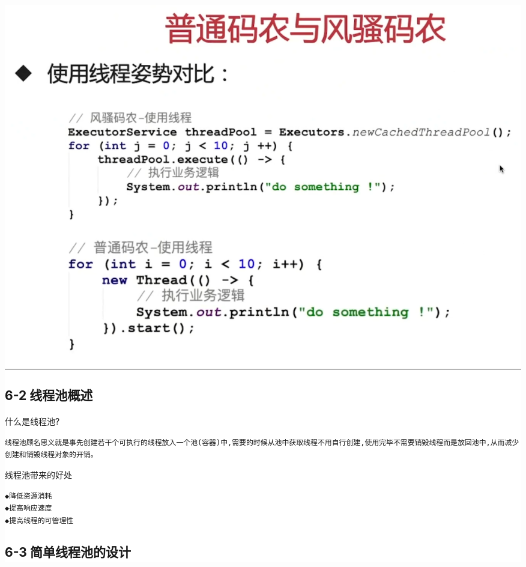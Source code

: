 ![image-20200216204012545](picture/image-20200216204012545.png)

---

##  6-2 线程池概述

什么是线程池?

```
线程池顾名思义就是事先创建若干个可执行的线程放入一个池(容器)中,需要的时候从池中获取线程不用自行创建,使用完毕不需要销毁线程而是放回池中,从而减少创建和销毁线程对象的开销。
```

线程池带来的好处

```
◆降低资源消耗
◆提高响应速度
◆提高线程的可管理性
```

## 6-3 简单线程池的设计
